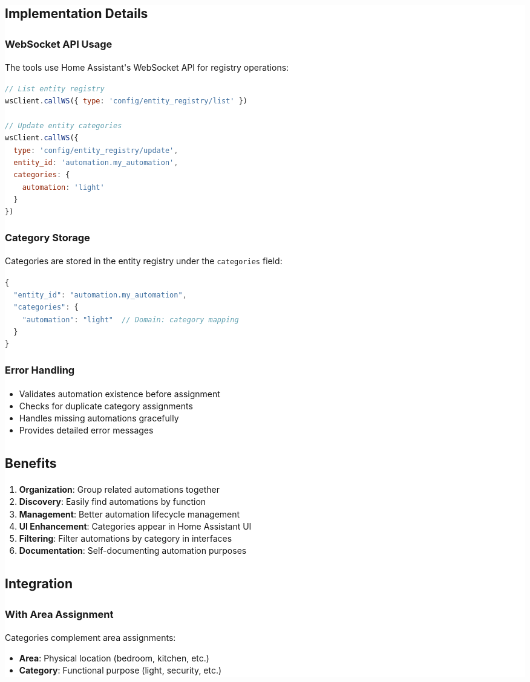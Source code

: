## Implementation Details

### WebSocket API Usage
The tools use Home Assistant's WebSocket API for registry operations:

```javascript
// List entity registry
wsClient.callWS({ type: 'config/entity_registry/list' })

// Update entity categories
wsClient.callWS({
  type: 'config/entity_registry/update',
  entity_id: 'automation.my_automation',
  categories: {
    automation: 'light'
  }
})
```

### Category Storage
Categories are stored in the entity registry under the `categories` field:
```javascript
{
  "entity_id": "automation.my_automation",
  "categories": {
    "automation": "light"  // Domain: category mapping
  }
}
```

### Error Handling
- Validates automation existence before assignment
- Checks for duplicate category assignments
- Handles missing automations gracefully
- Provides detailed error messages

## Benefits

1. **Organization**: Group related automations together
2. **Discovery**: Easily find automations by function
3. **Management**: Better automation lifecycle management
4. **UI Enhancement**: Categories appear in Home Assistant UI
5. **Filtering**: Filter automations by category in interfaces
6. **Documentation**: Self-documenting automation purposes

## Integration

### With Area Assignment
Categories complement area assignments:
- **Area**: Physical location (bedroom, kitchen, etc.)
- **Category**: Functional purpose (light, security, etc.)
